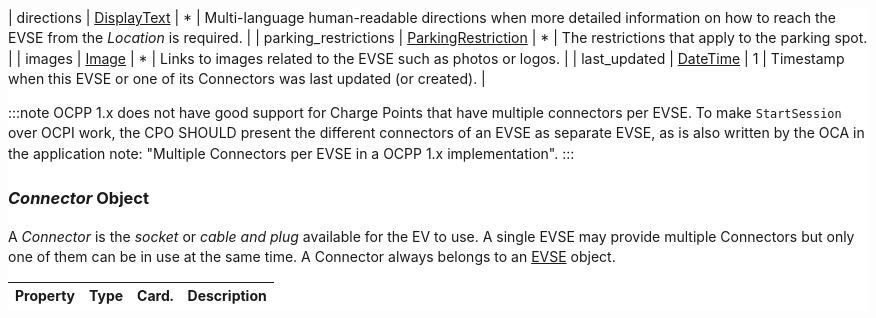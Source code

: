 | directions           | [DisplayText](https://ocpi.dev)        | \*    | Multi-language human-readable directions when more detailed information on how to reach the EVSE from the *Location* is required.                                                                                                                                                                                                                                                                                                                                                                                                                                                                                                                                                                                                                                                                                                                                                   |
| parking_restrictions | [ParkingRestriction](https://ocpi.dev) | \*    | The restrictions that apply to the parking spot.                                                                                                                                                                                                                                                                                                                                                                                                                                                                                                                                                                                                                                                                                                                                                                                                                                    |
| images               | [Image](https://ocpi.dev)              | \*    | Links to images related to the EVSE such as photos or logos.                                                                                                                                                                                                                                                                                                                                                                                                                                                                                                                                                                                                                                                                                                                                                                                                                        |
| last_updated         | [DateTime](https://ocpi.dev)           | 1     | Timestamp when this EVSE or one of its Connectors was last updated (or created).                                                                                                                                                                                                                                                                                                                                                                                                                                                                                                                                                                                                                                                                                                                                                                                                    |

:::note
OCPP 1.x does not have good support for Charge Points that have multiple connectors per EVSE. To make `StartSession`
over OCPI work, the CPO SHOULD present the different connectors of an EVSE as separate EVSE, as is also written by the
OCA in the application note: "Multiple Connectors per EVSE in a OCPP 1.x implementation".
:::

### *Connector* Object

A *Connector* is the *socket* or *cable and plug* available for the EV to use. A single EVSE may provide multiple
Connectors but only one of them can be in use at the same time. A Connector always belongs to an
[EVSE](https://ocpi.dev) object.

| Property             | Type                                | Card. | Description                                                                                                                                                                                                                                                                                                                                                                                                                                                                                                                                                                                                                                                                                                              |
|----------------------|-------------------------------------|-------|--------------------------------------------------------------------------------------------------------------------------------------------------------------------------------------------------------------------------------------------------------------------------------------------------------------------------------------------------------------------------------------------------------------------------------------------------------------------------------------------------------------------------------------------------------------------------------------------------------------------------------------------------------------------------------------------------------------------------|